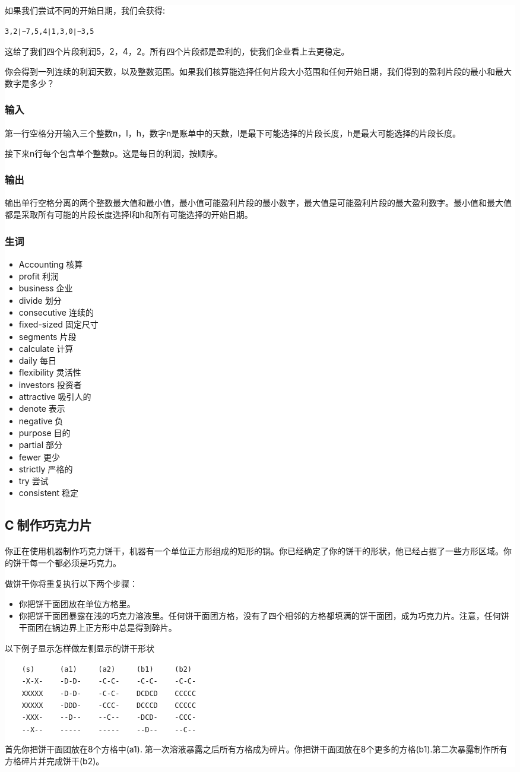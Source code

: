 如果我们尝试不同的开始日期，我们会获得:
~~~
3,2∣−7,5,4∣1,3,0∣−3,5
~~~
这给了我们四个片段利润5，2，4，2。所有四个片段都是盈利的，使我们企业看上去更稳定。

你会得到一列连续的利润天数，以及整数范围。如果我们核算能选择任何片段大小范围和任何开始日期，我们得到的盈利片段的最小和最大数字是多少？
### 输入
第一行空格分开输入三个整数n，l，h，数字n是账单中的天数，l是最下可能选择的片段长度，h是最大可能选择的片段长度。

接下来n行每个包含单个整数p。这是每日的利润，按顺序。
### 输出
输出单行空格分离的两个整数最大值和最小值，最小值可能盈利片段的最小数字，最大值是可能盈利片段的最大盈利数字。最小值和最大值都是采取所有可能的片段长度选择l和h和所有可能选择的开始日期。
### 生词
- Accounting 核算
- profit 利润
- business 企业
- divide 划分
- consecutive 连续的
- fixed-sized 固定尺寸
- segments 片段
- calculate 计算
- daily 每日
- flexibility 灵活性
- investors 投资者
- attractive 吸引人的
- denote 表示
- negative 负
- purpose 目的
- partial 部分
- fewer 更少
- strictly 严格的
- try 尝试
- consistent 稳定
## C 制作巧克力片
你正在使用机器制作巧克力饼干，机器有一个单位正方形组成的矩形的锅。你已经确定了你的饼干的形状，他已经占据了一些方形区域。你的饼干每一个都必须是巧克力。

做饼干你将重复执行以下两个步骤：
- 你把饼干面团放在单位方格里。
- 你把饼干面团暴露在浅的巧克力溶液里。任何饼干面团方格，没有了四个相邻的方格都填满的饼干面团，成为巧克力片。注意，任何饼干面团在锅边界上正方形中总是得到碎片。

以下例子显示怎样做左侧显示的饼干形状
~~~
    (s)      (a1)     (a2)     (b1)     (b2) 
    -X-X-    -D-D-    -C-C-    -C-C-    -C-C-
    XXXXX    -D-D-    -C-C-    DCDCD    CCCCC
    XXXXX    -DDD-    -CCC-    DCCCD    CCCCC
    -XXX-    --D--    --C--    -DCD-    -CCC-
    --X--    -----    -----    --D--    --C--
~~~
首先你把饼干面团放在8个方格中(a1). 第一次溶液暴露之后所有方格成为碎片。你把饼干面团放在8个更多的方格(b1).第二次暴露制作所有方格碎片并完成饼干(b2)。
